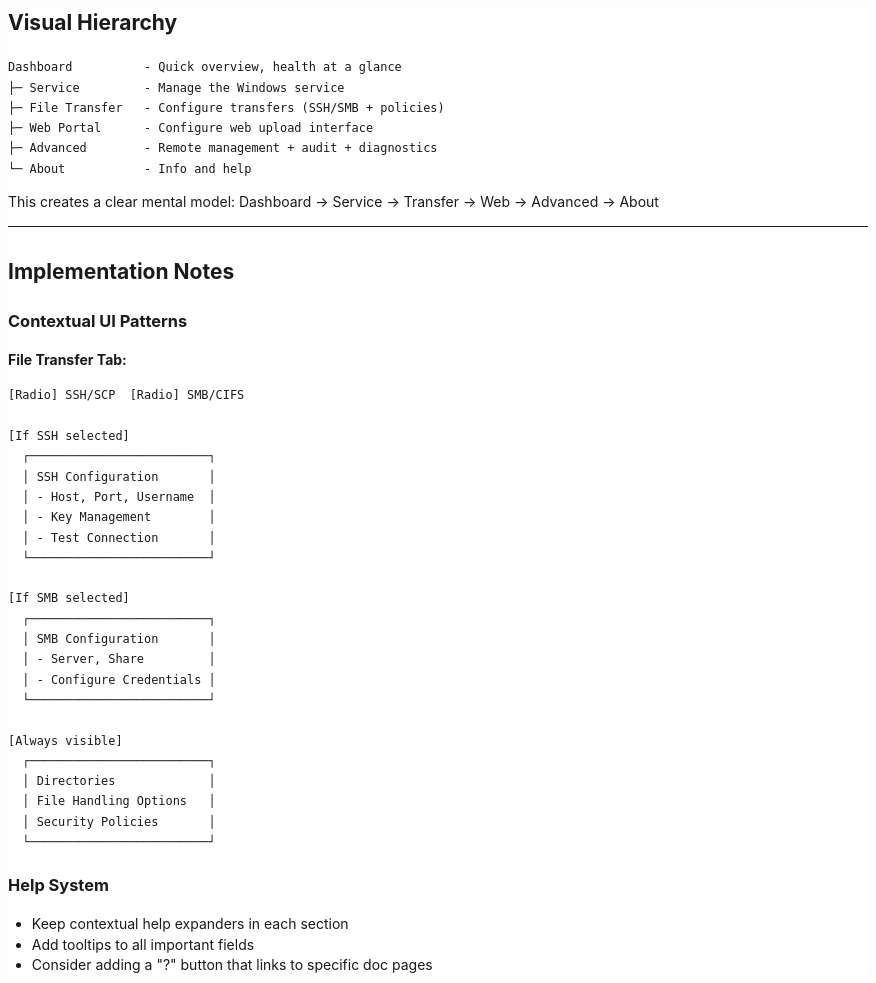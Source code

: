 
## Visual Hierarchy

```
Dashboard          - Quick overview, health at a glance
├─ Service         - Manage the Windows service
├─ File Transfer   - Configure transfers (SSH/SMB + policies)
├─ Web Portal      - Configure web upload interface  
├─ Advanced        - Remote management + audit + diagnostics
└─ About           - Info and help
```

This creates a clear mental model: Dashboard → Service → Transfer → Web → Advanced → About

---

## Implementation Notes

### Contextual UI Patterns

**File Transfer Tab:**
```
[Radio] SSH/SCP  [Radio] SMB/CIFS

[If SSH selected]
  ┌─────────────────────────┐
  │ SSH Configuration       │
  │ - Host, Port, Username  │
  │ - Key Management        │
  │ - Test Connection       │
  └─────────────────────────┘

[If SMB selected]
  ┌─────────────────────────┐
  │ SMB Configuration       │
  │ - Server, Share         │
  │ - Configure Credentials │
  └─────────────────────────┘

[Always visible]
  ┌─────────────────────────┐
  │ Directories             │
  │ File Handling Options   │
  │ Security Policies       │
  └─────────────────────────┘
```

### Help System
- Keep contextual help expanders in each section
- Add tooltips to all important fields
- Consider adding a "?" button that links to specific doc pages
